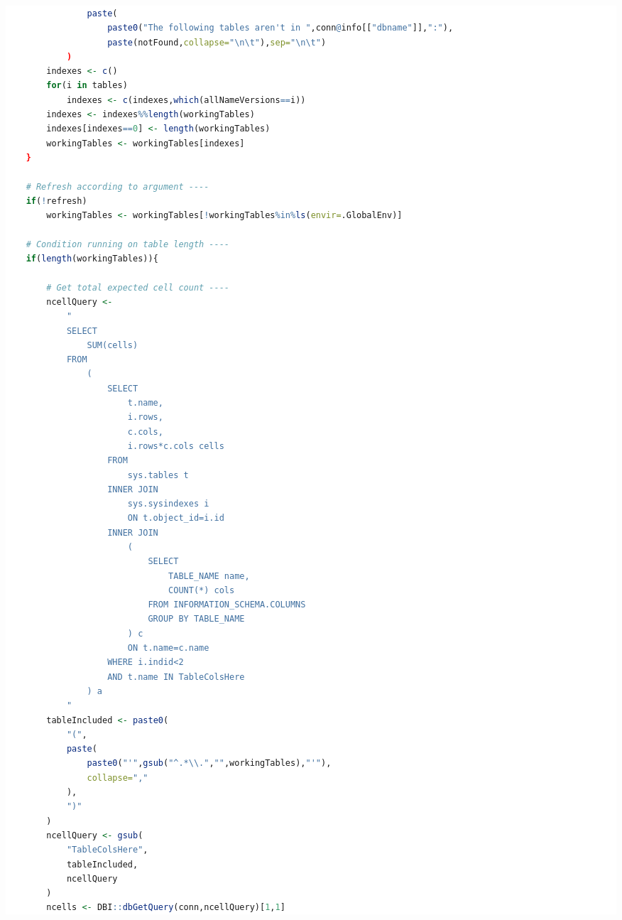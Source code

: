 ````R
				paste(
					paste0("The following tables aren't in ",conn@info[["dbname"]],":"),
					paste(notFound,collapse="\n\t"),sep="\n\t")
			)
		indexes <- c()
		for(i in tables)
			indexes <- c(indexes,which(allNameVersions==i))
		indexes <- indexes%%length(workingTables)
		indexes[indexes==0] <- length(workingTables)
		workingTables <- workingTables[indexes]
	}

	# Refresh according to argument ----
	if(!refresh)
		workingTables <- workingTables[!workingTables%in%ls(envir=.GlobalEnv)]

	# Condition running on table length ----
	if(length(workingTables)){

		# Get total expected cell count ----
		ncellQuery <-
			"
			SELECT
				SUM(cells)
			FROM
				(
					SELECT
						t.name,
						i.rows,
						c.cols,
						i.rows*c.cols cells
					FROM
						sys.tables t
					INNER JOIN
						sys.sysindexes i
						ON t.object_id=i.id
					INNER JOIN
						(
							SELECT
								TABLE_NAME name,
								COUNT(*) cols
							FROM INFORMATION_SCHEMA.COLUMNS
							GROUP BY TABLE_NAME
						) c
						ON t.name=c.name
					WHERE i.indid<2
					AND t.name IN TableColsHere
				) a
			"
		tableIncluded <- paste0(
			"(",
			paste(
				paste0("'",gsub("^.*\\.","",workingTables),"'"),
				collapse=","
			),
			")"
		)
		ncellQuery <- gsub(
			"TableColsHere",
			tableIncluded,
			ncellQuery
		)
		ncells <- DBI::dbGetQuery(conn,ncellQuery)[1,1]
````